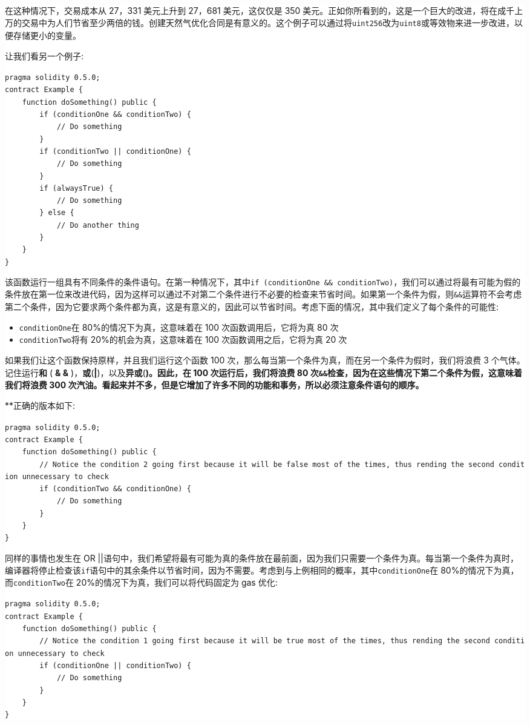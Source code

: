 在这种情况下，交易成本从 27，331 美元上升到 27，681 美元，这仅仅是 350 美元。正如你所看到的，这是一个巨大的改进，将在成千上万的交易中为人们节省至少两倍的钱。创建天然气优化合同是有意义的。这个例子可以通过将`uint256`改为`uint8`或等效物来进一步改进，以便存储更小的变量。

让我们看另一个例子:

```
pragma solidity 0.5.0;
contract Example {
    function doSomething() public {
        if (conditionOne && conditionTwo) {
            // Do something
        }
        if (conditionTwo || conditionOne) {
            // Do something
        }
        if (alwaysTrue) {
            // Do something
        } else {
            // Do another thing
        }
    }
}
```

该函数运行一组具有不同条件的条件语句。在第一种情况下，其中`if (conditionOne && conditionTwo)`，我们可以通过将最有可能为假的条件放在第一位来改进代码，因为这样可以通过不对第二个条件进行不必要的检查来节省时间。如果第一个条件为假，则`&&`运算符不会考虑第二个条件，因为它要求两个条件都为真，这是有意义的，因此可以节省时间。考虑下面的情况，其中我们定义了每个条件的可能性:

*   `conditionOne`在 80%的情况下为真，这意味着在 100 次函数调用后，它将为真 80 次
*   `conditionTwo`将有 20%的机会为真，这意味着在 100 次函数调用之后，它将为真 20 次

如果我们让这个函数保持原样，并且我们运行这个函数 100 次，那么每当第一个条件为真，而在另一个条件为假时，我们将浪费 3 个气体。记住运行**和** ( **& &** )，**或**(**|**)，以及**异或**(**)。因此，在 100 次运行后，我们将浪费 80 次`&&`检查，因为在这些情况下第二个条件为假，这意味着我们将浪费 300 次汽油。看起来并不多，但是它增加了许多不同的功能和事务，所以必须注意条件语句的顺序。**

 **正确的版本如下:

```
pragma solidity 0.5.0;
contract Example {
    function doSomething() public {
        // Notice the condition 2 going first because it will be false most of the times, thus rending the second condition unnecessary to check
        if (conditionTwo && conditionOne) {
            // Do something
        }
    }
}
```

同样的事情也发生在 OR ||语句中，我们希望将最有可能为真的条件放在最前面，因为我们只需要一个条件为真。每当第一个条件为真时，编译器将停止检查该`if`语句中的其余条件以节省时间，因为不需要。考虑到与上例相同的概率，其中`conditionOne`在 80%的情况下为真，而`conditionTwo`在 20%的情况下为真，我们可以将代码固定为 gas 优化:

```
pragma solidity 0.5.0;
contract Example {
    function doSomething() public {
        // Notice the condition 1 going first because it will be true most of the times, thus rending the second condition unnecessary to check
        if (conditionOne || conditionTwo) {
            // Do something
        }
    }
}
```
